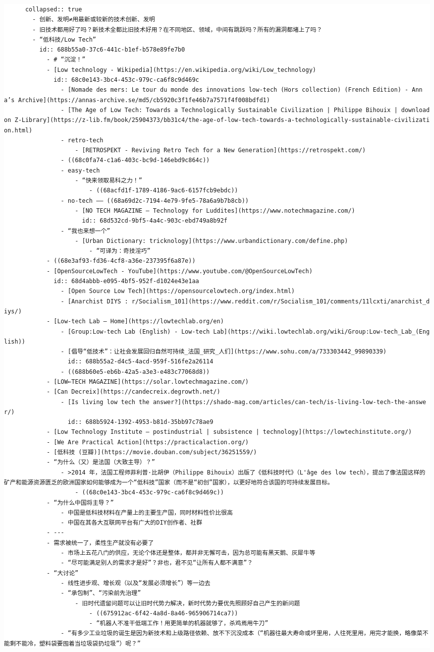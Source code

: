 		  collapsed:: true
			- 创新、发明≠用最新或较新的技术创新、发明
			- 旧技术都用好了吗？新技术全都比旧技术好用？在不同地区、领域，中间有跳跃吗？所有的漏洞都堵上了吗？
			- “低科技/Low Tech”
			  id:: 688b55a0-37c6-441c-b1ef-b578e89fe7b0
				- # “沉淀！”
				- [Low technology - Wikipedia](https://en.wikipedia.org/wiki/Low_technology)
				  id:: 68c0e143-3bc4-453c-979c-ca6f8c9d469c
					- [Nomade des mers: Le tour du monde des innovations low-tech (Hors collection) (French Edition) - Anna’s Archive](https://annas-archive.se/md5/cb5920c3f1fe46b7a7571f4f008bdfd1)
					- [The Age of Low Tech: Towards a Technologically Sustainable Civilization | Philippe Bihouix | download on Z-Library](https://z-lib.fm/book/25904373/bb31c4/the-age-of-low-tech-towards-a-technologically-sustainable-civilization.html)
					- retro-tech
						- [RETROSPEKT - Reviving Retro Tech for a New Generation](https://retrospekt.com/)
					- ((68c0fa74-c1a6-403c-bc9d-146ebd9c864c))
					- easy-tech
						- “快来领取易科之力！”
							- ((68acfd1f-1789-4186-9ac6-6157fcb9ebdc))
					- no-tech —— ((68a69d2c-7194-4e79-9fe5-78a6a9b7b8cb))
						- [NO TECH MAGAZINE – Technology for Luddites](https://www.notechmagazine.com/)
						  id:: 68d532cd-9bf5-4a4c-903c-ebd749a8b92f
					- “我也来想一个”
						- [Urban Dictionary: tricknology](https://www.urbandictionary.com/define.php)
							- “可译为：奇技淫巧”
				- ((68e3af93-fd36-4cf8-a36e-237395f6a87e))
				- [OpenSourceLowTech - YouTube](https://www.youtube.com/@OpenSourceLowTech)
				  id:: 68d4abbb-e095-4bf5-952f-d1024e43e1aa
					- [Open Source Low Tech](https://opensourcelowtech.org/index.html)
					- [Anarchist DIYS : r/Socialism_101](https://www.reddit.com/r/Socialism_101/comments/11lcxti/anarchist_diys/)
				- [Low-tech Lab – Home](https://lowtechlab.org/en)
					- [Group:Low-tech Lab (English) - Low-tech Lab](https://wiki.lowtechlab.org/wiki/Group:Low-tech_Lab_(English))
					- [倡导“低技术”：让社会发展回归自然可持续_法国_研究_人们](https://www.sohu.com/a/733303442_99890339)
					  id:: 688b55a2-d4c5-4acd-959f-516fe2a26114
					- ((688b60e5-eb6b-42a5-a3e3-e483c77068d8))
				- [LOW←TECH MAGAZINE](https://solar.lowtechmagazine.com/)
				- [Can Decreix](https://candecreix.degrowth.net/)
					- [Is living low tech the answer?](https://shado-mag.com/articles/can-tech/is-living-low-tech-the-answer/)
					  id:: 688b5924-1392-4953-b81d-35bb97c78ae9
				- [Low Technology Institute – postindustrial | subsistence | technology](https://lowtechinstitute.org/)
				- [We Are Practical Action](https://practicalaction.org/)
				- [低科技 (豆瓣)](https://movie.douban.com/subject/36251559/)
				- “为什么（又）是法国（大致主导）？”
					- >2014 年，法国工程师菲利普·比胡伊（Philippe Bihouix）出版了《低科技时代》（L'âge des low tech），提出了像法国这样的矿产和能源资源匮乏的欧洲国家如何能够成为一个“低科技”国家（而不是“初创”国家），以更好地符合该国的可持续发展目标。
						- ((68c0e143-3bc4-453c-979c-ca6f8c9d469c))
				- “为什么中国将主导？”
					- 中国是低科技材料在产量上的主要生产国，同时材料性价比很高
					- 中国在其各大互联网平台有广大的DIY创作者、社群
				- ---
				- 需求被统一了，柔性生产就没有必要了
					- 市场上五花八门的供应，无论个体还是整体，都并非无懈可击，因为总可能有黑天鹅、灰犀牛等
					- “尽可能满足别人的需求才是好”？非也，君不见“让所有人都不满意”？
				- “大讨论”
					- 线性进步观、增长观（以及“发展必须增长”）等一边去
					- “承包制”、“污染前先治理”
						- 旧时代遗留问题可以让旧时代势力解决，新时代势力要优先照顾好自己产生的新问题
							- ((675912ac-6f42-4a8d-8a46-965906714ca7))
							- “机器人不准干低端工作！用更简单的机器就够了，杀鸡焉用牛刀”
					- “有多少工业垃圾的诞生是因为新技术和上级路径依赖、放不下沉没成本（“机器往最大寿命或坏里用，人往死里用，用完才能换，略像菜不能剩不能冷，塑料袋要囤着当垃圾袋扔垃圾”）呢？”
